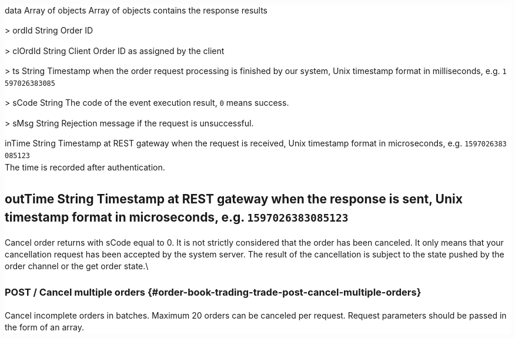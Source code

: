   data                    Array of objects        Array of objects
                                                  contains the response
                                                  results

  \> ordId                String                  Order ID

  \> clOrdId              String                  Client Order ID as
                                                  assigned by the client

  \> ts                   String                  Timestamp when the
                                                  order request
                                                  processing is finished
                                                  by our system, Unix
                                                  timestamp format in
                                                  milliseconds, e.g.
                                                  `1597026383085`

  \> sCode                String                  The code of the event
                                                  execution result, `0`
                                                  means success.

  \> sMsg                 String                  Rejection message if
                                                  the request is
                                                  unsuccessful.

  inTime                  String                  Timestamp at REST
                                                  gateway when the
                                                  request is received,
                                                  Unix timestamp format
                                                  in microseconds, e.g.
                                                  `1597026383085123`\
                                                  The time is recorded
                                                  after authentication.

  outTime                 String                  Timestamp at REST
                                                  gateway when the
                                                  response is sent, Unix
                                                  timestamp format in
                                                  microseconds, e.g.
                                                  `1597026383085123`
  -----------------------------------------------------------------------

Cancel order returns with sCode equal to 0. It is not strictly
considered that the order has been canceled. It only means that your
cancellation request has been accepted by the system server. The result
of the cancellation is subject to the state pushed by the order channel
or the get order state.\

### POST / Cancel multiple orders {#order-book-trading-trade-post-cancel-multiple-orders}

Cancel incomplete orders in batches. Maximum 20 orders can be canceled
per request. Request parameters should be passed in the form of an
array.
